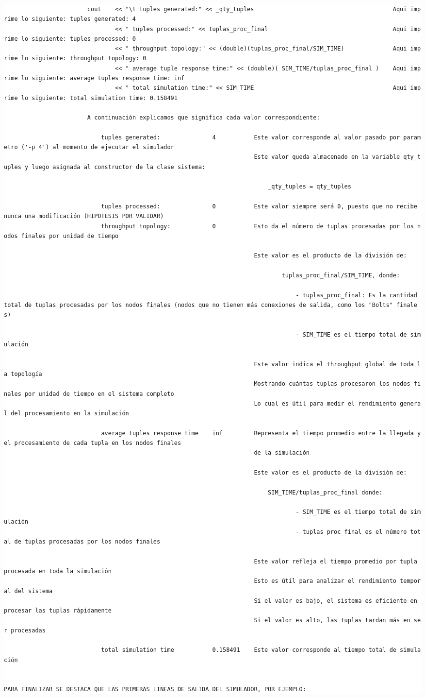                             cout    << "\t tuples generated:" << _qty_tuples                                        Aqui imprime lo siguiente: tuples generated: 4
                                    << " tuples processed:" << tuplas_proc_final                                    Aqui imprime lo siguiente: tuples processed: 0
                                    << " throughput topology:" << (double)(tuplas_proc_final/SIM_TIME)              Aqui imprime lo siguiente: throughput topology: 0
                                    << " average tuple response time:" << (double)( SIM_TIME/tuplas_proc_final )    Aqui imprime lo siguiente: average tuples response time: inf
                                    << " total simulation time:" << SIM_TIME                                        Aqui imprime lo siguiente: total simulation time: 0.158491

                            A continuación explicamos que significa cada valor correspondiente:

                                tuples generated:               4           Este valor corresponde al valor pasado por parametro ('-p 4') al momento de ejecutar el simulador
                                                                            Este valor queda almacenado en la variable qty_tuples y luego asignada al constructor de la clase sistema:

                                                                                _qty_tuples = qty_tuples

                                tuples processed:               0           Este valor siempre será 0, puesto que no recibe nunca una modificación (HIPOTESIS POR VALIDAR)
                                throughput topology:            0           Esto da el número de tuplas procesadas por los nodos finales por unidad de tiempo
                                                                            
                                                                            Este valor es el producto de la división de:
                                                                                
                                                                                    tuplas_proc_final/SIM_TIME, donde:

                                                                                        - tuplas_proc_final: Es la cantidad total de tuplas procesadas por los nodos finales (nodos que no tienen más conexiones de salida, como los "Bolts" finales)

                                                                                        - SIM_TIME es el tiempo total de simulación
                                                                            
                                                                            Este valor indica el throughput global de toda la topología
                                                                            Mostrando cuántas tuplas procesaron los nodos finales por unidad de tiempo en el sistema completo
                                                                            Lo cual es útil para medir el rendimiento general del procesamiento en la simulación

                                average tuples response time    inf         Representa el tiempo promedio entre la llegada y el procesamiento de cada tupla en los nodos finales
                                                                            de la simulación
                                                                            
                                                                            Este valor es el producto de la división de:

                                                                                SIM_TIME/tuplas_proc_final donde:
                                                                                        
                                                                                        - SIM_TIME es el tiempo total de simulación
                                                                                        - tuplas_proc_final es el número total de tuplas procesadas por los nodos finales
                                                                            
                                                                            Este valor refleja el tiempo promedio por tupla procesada en toda la simulación
                                                                            Esto es útil para analizar el rendimiento temporal del sistema
                                                                            Si el valor es bajo, el sistema es eficiente en procesar las tuplas rápidamente
                                                                            Si el valor es alto, las tuplas tardan más en ser procesadas
                                                                                        
                                total simulation time           0.158491    Este valor corresponde al tiempo total de simulación

            
    PARA FINALIZAR SE DESTACA QUE LAS PRIMERAS LINEAS DE SALIDA DEL SIMULADOR, POR EJEMPLO:
